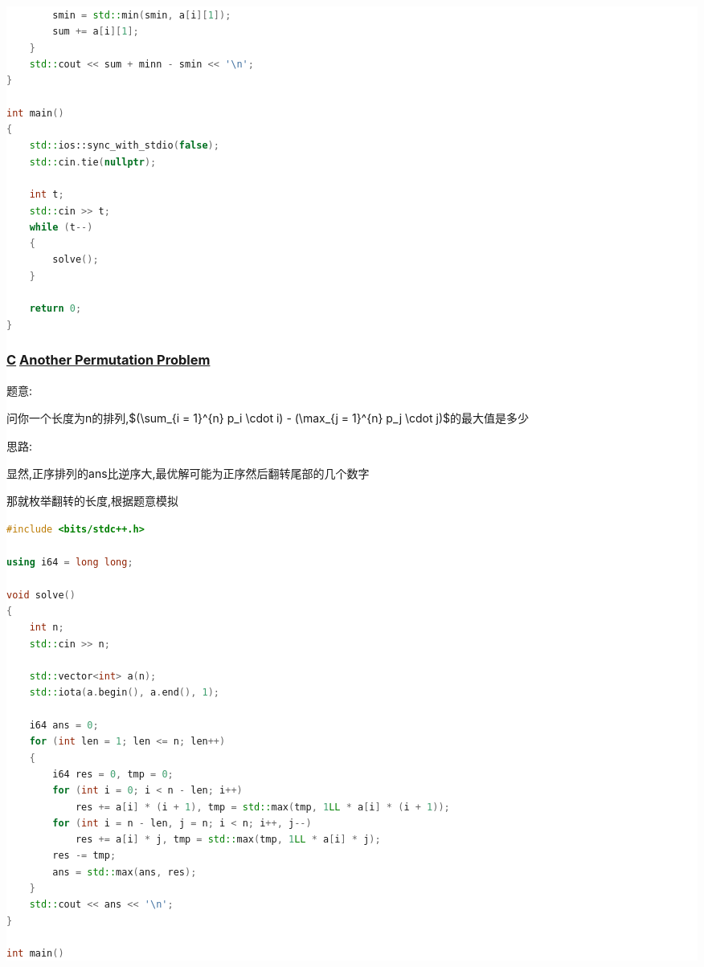 ```c++
        smin = std::min(smin, a[i][1]);
        sum += a[i][1];
    }
    std::cout << sum + minn - smin << '\n';
}

int main()
{
    std::ios::sync_with_stdio(false);
    std::cin.tie(nullptr);

    int t;
    std::cin >> t;
    while (t--)
    {
        solve();
    }

    return 0;
}
```



### [C](https://codeforces.com/contest/1859/problem/C)  [Another Permutation Problem](https://codeforces.com/contest/1859/problem/C)

题意: 

问你一个长度为n的排列,$(\sum_{i = 1}^{n} p_i \cdot i) - (\max_{j = 1}^{n} p_j \cdot j)$的最大值是多少

思路:

显然,正序排列的ans比逆序大,最优解可能为正序然后翻转尾部的几个数字

那就枚举翻转的长度,根据题意模拟

```c++
#include <bits/stdc++.h>

using i64 = long long;

void solve()
{
    int n;
    std::cin >> n;

    std::vector<int> a(n);
    std::iota(a.begin(), a.end(), 1);

    i64 ans = 0;
    for (int len = 1; len <= n; len++)
    {
        i64 res = 0, tmp = 0;
        for (int i = 0; i < n - len; i++)
            res += a[i] * (i + 1), tmp = std::max(tmp, 1LL * a[i] * (i + 1));
        for (int i = n - len, j = n; i < n; i++, j--)
            res += a[i] * j, tmp = std::max(tmp, 1LL * a[i] * j);
        res -= tmp;
        ans = std::max(ans, res);
    }
    std::cout << ans << '\n';
}

int main()
```